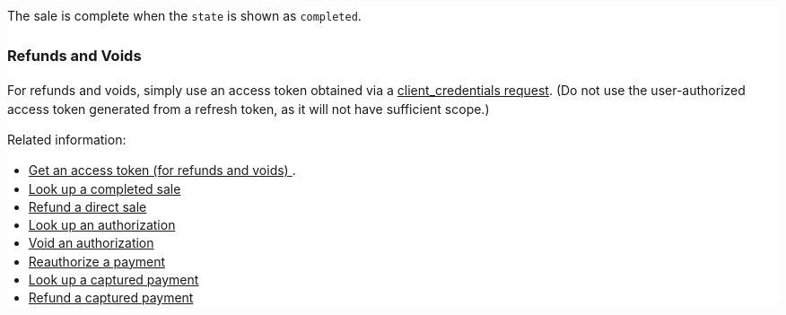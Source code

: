 The sale is complete when the `state` is shown as `completed`.


### Refunds and Voids

For refunds and voids, simply use an access token obtained via a [client_credentials request](https://developer.paypal.com/webapps/developer/docs/api/#authentication--headers). (Do not use the user-authorized access token generated from a refresh token, as it will not have sufficient scope.)

Related information:

- [Get an access token (for refunds and voids) ](https://developer.paypal.com/webapps/developer/docs/integration/direct/make-your-first-call/#get-an-access-token).
- [Look up a completed sale](https://developer.paypal.com/docs/api/#look-up-a-sale)
- [Refund a direct sale](https://developer.paypal.com/docs/api/#refund-a-sale)
- [Look up an authorization](https://developer.paypal.com/docs/api/#look-up-an-authorization)
- [Void an authorization](https://developer.paypal.com/docs/api/#void-an-authorization)
- [Reauthorize a payment](https://developer.paypal.com/docs/api/#reauthorize-a-payment)
- [Look up a captured payment](https://developer.paypal.com/docs/api/#look-up-a-captured-payment)
- [Refund a captured payment](https://developer.paypal.com/docs/api/#refund-a-captured-payment)